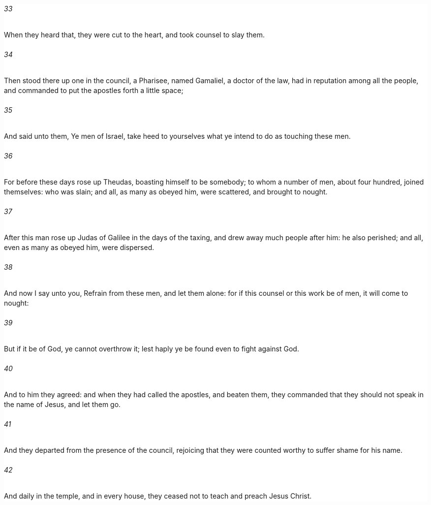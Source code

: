 ###### 33
When they heard that, they were cut to the heart, and took counsel to slay them.

###### 34
Then stood there up one in the council, a Pharisee, named Gamaliel, a doctor of the law, had in reputation among all the people, and commanded to put the apostles forth a little space;

###### 35
And said unto them, Ye men of Israel, take heed to yourselves what ye intend to do as touching these men.

###### 36
For before these days rose up Theudas, boasting himself to be somebody; to whom a number of men, about four hundred, joined themselves: who was slain; and all, as many as obeyed him, were scattered, and brought to nought.

###### 37
After this man rose up Judas of Galilee in the days of the taxing, and drew away much people after him: he also perished; and all, even as many as obeyed him, were dispersed.

###### 38
And now I say unto you, Refrain from these men, and let them alone: for if this counsel or this work be of men, it will come to nought:

###### 39
But if it be of God, ye cannot overthrow it; lest haply ye be found even to fight against God.

###### 40
And to him they agreed: and when they had called the apostles, and beaten them, they commanded that they should not speak in the name of Jesus, and let them go.

###### 41
And they departed from the presence of the council, rejoicing that they were counted worthy to suffer shame for his name.

###### 42
And daily in the temple, and in every house, they ceased not to teach and preach Jesus Christ.

